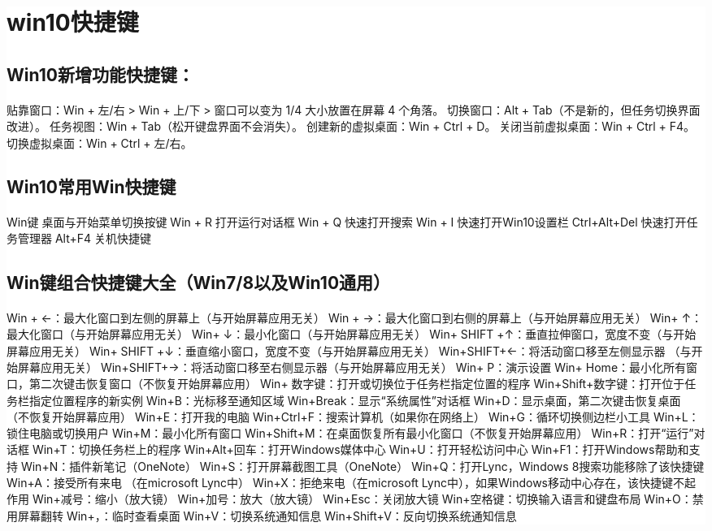 # win10快捷键

## Win10新增功能快捷键：

贴靠窗口：Win + 左/右 > Win + 上/下 > 窗口可以变为 1/4 大小放置在屏幕 4 个角落。 
切换窗口：Alt + Tab（不是新的，但任务切换界面改进）。 
任务视图：Win + Tab（松开键盘界面不会消失）。 
创建新的虚拟桌面：Win + Ctrl + D。 
关闭当前虚拟桌面：Win + Ctrl + F4。 
切换虚拟桌面：Win + Ctrl + 左/右。

## Win10常用Win快捷键

Win键 桌面与开始菜单切换按键 
Win + R 打开运行对话框 
Win + Q 快速打开搜索 
Win + I 快速打开Win10设置栏 
Ctrl+Alt+Del 快速打开任务管理器 
Alt+F4 关机快捷键

## Win键组合快捷键大全（Win7/8以及Win10通用）

Win + ←：最大化窗口到左侧的屏幕上（与开始屏幕应用无关） 
Win + →：最大化窗口到右侧的屏幕上（与开始屏幕应用无关） 
Win+ ↑：最大化窗口（与开始屏幕应用无关） 
Win+ ↓：最小化窗口（与开始屏幕应用无关） 
Win+ SHIFT +↑：垂直拉伸窗口，宽度不变（与开始屏幕应用无关） 
Win+ SHIFT +↓：垂直缩小窗口，宽度不变（与开始屏幕应用无关） 
Win+SHIFT+←：将活动窗口移至左侧显示器 （与开始屏幕应用无关） 
Win+SHIFT+→：将活动窗口移至右侧显示器（与开始屏幕应用无关） 
Win+ P：演示设置 
Win+ Home：最小化所有窗口，第二次键击恢复窗口（不恢复开始屏幕应用） 
Win+ 数字键：打开或切换位于任务栏指定位置的程序 
Win+Shift+数字键：打开位于任务栏指定位置程序的新实例 
Win+B：光标移至通知区域 
Win+Break：显示“系统属性”对话框 
Win+D：显示桌面，第二次键击恢复桌面 （不恢复开始屏幕应用） 
Win+E：打开我的电脑 
Win+Ctrl+F：搜索计算机（如果你在网络上） 
Win+G：循环切换侧边栏小工具 
Win+L：锁住电脑或切换用户 
Win+M：最小化所有窗口 
Win+Shift+M：在桌面恢复所有最小化窗口（不恢复开始屏幕应用） 
Win+R：打开“运行”对话框 
Win+T：切换任务栏上的程序 
Win+Alt+回车：打开Windows媒体中心 
Win+U：打开轻松访问中心 
Win+F1：打开Windows帮助和支持 
Win+N：插件新笔记（OneNote） 
Win+S：打开屏幕截图工具（OneNote） 
Win+Q：打开Lync，Windows 8搜索功能移除了该快捷键 
Win+A：接受所有来电 （在microsoft Lync中） 
Win+X：拒绝来电（在microsoft Lync中），如果Windows移动中心存在，该快捷键不起作用 
Win+减号：缩小（放大镜） 
Win+加号：放大（放大镜） 
Win+Esc：关闭放大镜 
Win+空格键：切换输入语言和键盘布局 
Win+O：禁用屏幕翻转 
Win+，：临时查看桌面 
Win+V：切换系统通知信息 
Win+Shift+V：反向切换系统通知信息 